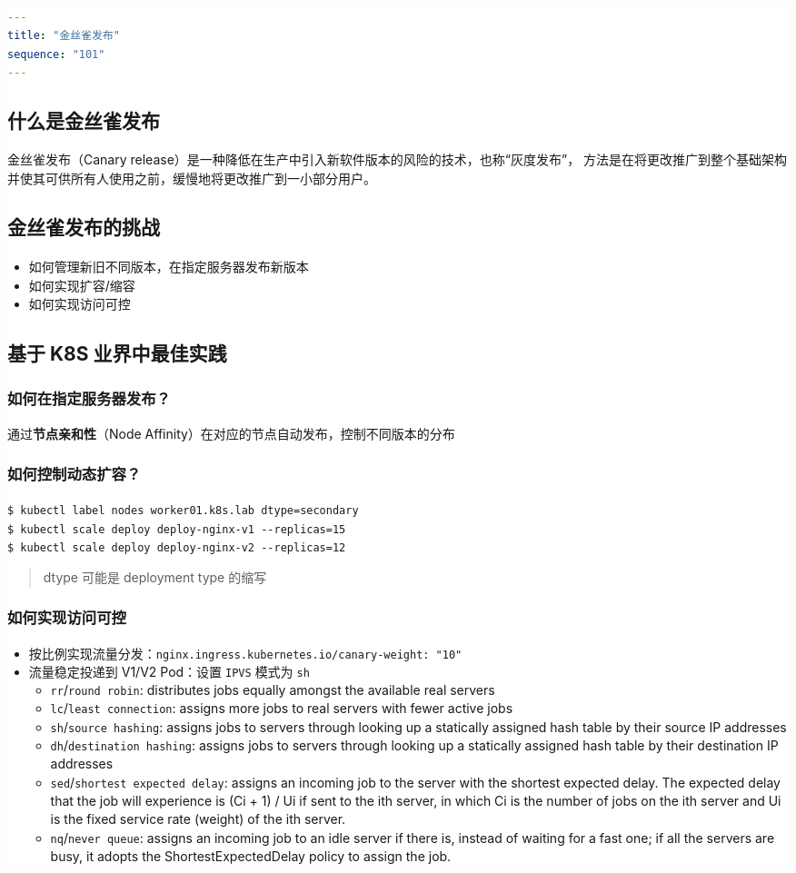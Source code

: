 ```yaml
---
title: "金丝雀发布"
sequence: "101"
---
```


## 什么是金丝雀发布

金丝雀发布（Canary release）是一种降低在生产中引入新软件版本的风险的技术，也称“灰度发布”，
方法是在将更改推广到整个基础架构并使其可供所有人使用之前，缓慢地将更改推广到一小部分用户。

## 金丝雀发布的挑战

- 如何管理新旧不同版本，在指定服务器发布新版本
- 如何实现扩容/缩容
- 如何实现访问可控

## 基于 K8S 业界中最佳实践

### 如何在指定服务器发布？

通过**节点亲和性**（Node Affinity）在对应的节点自动发布，控制不同版本的分布

### 如何控制动态扩容？

```text
$ kubectl label nodes worker01.k8s.lab dtype=secondary
$ kubectl scale deploy deploy-nginx-v1 --replicas=15
$ kubectl scale deploy deploy-nginx-v2 --replicas=12
```

> dtype 可能是 deployment type 的缩写

### 如何实现访问可控

- 按比例实现流量分发：`nginx.ingress.kubernetes.io/canary-weight: "10"`
- 流量稳定投递到 V1/V2 Pod：设置 `IPVS` 模式为 `sh`
    - `rr`/`round robin`: distributes jobs equally amongst the available real servers
    - `lc`/`least connection`: assigns more jobs to real servers with fewer active jobs
    - `sh`/`source hashing`: assigns jobs to servers through looking up a statically assigned hash table
      by their source IP addresses
    - `dh`/`destination hashing`: assigns jobs to servers through looking up a statically assigned hash table
      by their destination IP addresses
    - `sed`/`shortest expected delay`: assigns an incoming job to the server with the shortest expected delay.
      The expected delay that the job will experience is (Ci + 1) / Ui if sent to the ith server,
      in which Ci is the number of jobs on the ith server and Ui is the fixed service rate (weight) of the ith server.
    - `nq`/`never queue`: assigns an incoming job to an idle server if there is, instead of waiting for a fast one;
      if all the servers are busy, it adopts the ShortestExpectedDelay policy to assign the job.
